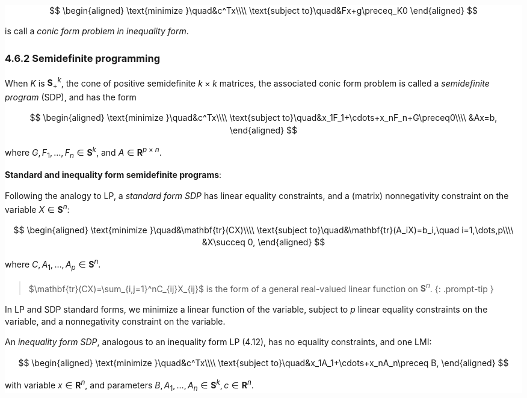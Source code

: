 $$
\begin{aligned}
\text{minimize  }\quad&c^Tx\\\\
\text{subject to}\quad&Fx+g\preceq_K0
\end{aligned}
$$

is call a _conic form problem in inequality form_.

### 4.6.2 Semidefinite programming

When $K$ is $\mathbf{S}_+^k$, the cone of positive semidefinite $k\times k$ matrices, the associated conic form problem is called a _semidefinite program_ (SDP), and has the form

$$
\begin{aligned}
\text{minimize  }\quad&c^Tx\\\\
\text{subject to}\quad&x_1F_1+\cdots+x_nF_n+G\preceq0\\\\
&Ax=b,
\end{aligned}
$$

where $G,F_1,\dots,F_n\in\mathbf{S}^k$, and $A\in\mathbf{R}^{p\times n}$.

**Standard and inequality form semidefinite programs**:

Following the analogy to LP, a _standard form SDP_ has linear equality constraints, and a (matrix) nonnegativity constraint on the variable $X\in\mathbf{S}^n$:

$$
\begin{aligned}
\text{minimize  }\quad&\mathbf{tr}(CX)\\\\
\text{subject to}\quad&\mathbf{tr}(A_iX)=b_i,\quad i=1,\dots,p\\\\
&X\succeq 0,
\end{aligned}
$$

where $C,A_1,\dots,A_p\in\mathbf{S}^n$.

> $\mathbf{tr}(CX)=\sum_{i,j=1}^nC_{ij}X_{ij}$ is the form of a general real-valued linear function on $\mathbf{S}^n$.
{: .prompt-tip }

In LP and SDP standard forms, we minimize a linear function of the variable, subject to $p$ linear equality constraints on the variable, and a nonnegativity constraint on the variable.

An _inequality form SDP_, analogous to an inequality form LP (4.12), has no equality constraints, and one LMI:

$$
\begin{aligned}
\text{minimize  }\quad&c^Tx\\\\
\text{subject to}\quad&x_1A_1+\cdots+x_nA_n\preceq B,
\end{aligned}
$$

with variable $x\in\mathbf{R}^n$, and parameters $B,A_1,\dots,A_n\in\mathbf{S}^k,c\in\mathbf{R}^n$.
